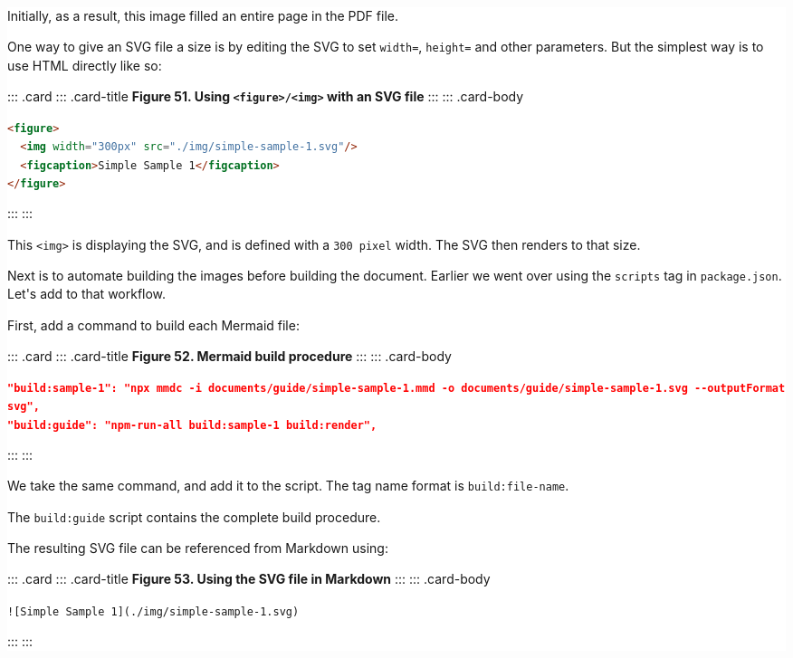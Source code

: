 Initially, as a result, this image filled an entire page in the PDF file.

One way to give an SVG file a size is by editing the SVG to set `width=`, `height=` and other parameters.  But the simplest way is to use HTML directly like so:

::: .card
::: .card-title
**Figure 51. Using `<figure>/<img>` with an SVG file**
:::
::: .card-body
```html
<figure>
  <img width="300px" src="./img/simple-sample-1.svg"/>
  <figcaption>Simple Sample 1</figcaption>
</figure>
```
:::
:::

This `<img>` is displaying the SVG, and is defined with a `300 pixel` width.  The SVG then renders to that size.

Next is to automate building the images before building the document.  Earlier we went over using the `scripts` tag in `package.json`.  Let's add to that workflow.

First, add a command to build each Mermaid file:

::: .card
::: .card-title
**Figure 52. Mermaid build procedure**
:::
::: .card-body
```json
"build:sample-1": "npx mmdc -i documents/guide/simple-sample-1.mmd -o documents/guide/simple-sample-1.svg --outputFormat svg",
"build:guide": "npm-run-all build:sample-1 build:render",
```
:::
:::

We take the same command, and add it to the script.  The tag name format is `build:file-name`.

The `build:guide` script contains the complete build procedure.

The resulting SVG file can be referenced from Markdown using:

::: .card
::: .card-title
**Figure 53. Using the SVG file in Markdown**
:::
::: .card-body
```
![Simple Sample 1](./img/simple-sample-1.svg)
```
:::
:::
